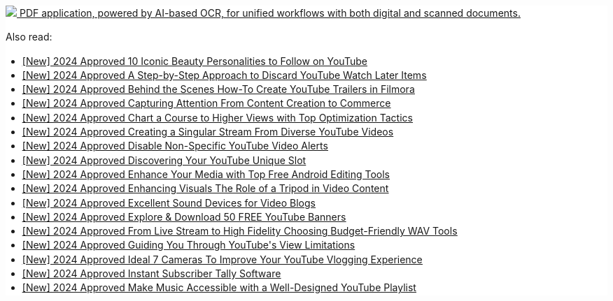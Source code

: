 
<a href="https://checkout.abbyy.com/order/checkout.php?PRODS=39254762&QTY=1&AFFILIATE=108875&CART=1"> <img src="https://secure.avangate.com/images/merchant/0e5fb5c76fca16adbee503c9aff393cd/products/11_FR-Badges-NEW-FR-Standard-16-WIN-200.png" border="0"> PDF application, powered by AI-based OCR, for unified workflows with both digital and scanned documents. </a>


<ins class="adsbygoogle"
     style="display:block"
     data-ad-format="autorelaxed"
     data-ad-client="ca-pub-7571918770474297"
     data-ad-slot="1223367746"></ins>



<ins class="adsbygoogle"
     style="display:block"
     data-ad-client="ca-pub-7571918770474297"
     data-ad-slot="8358498916"
     data-ad-format="auto"
     data-full-width-responsive="true"></ins>

<span class="atpl-alsoreadstyle">Also read:</span>
<div><ul>
<li><a href="https://youtube-lab.techidaily.com/024-approved-10-iconic-beauty-personalities-to-follow-on-youtube/"><u>[New] 2024 Approved  10 Iconic Beauty Personalities to Follow on YouTube</u></a></li>
<li><a href="https://youtube-lab.techidaily.com/024-approved-a-step-by-step-approach-to-discard-youtube-watch-later-items/"><u>[New] 2024 Approved  A Step-by-Step Approach to Discard YouTube Watch Later Items</u></a></li>
<li><a href="https://youtube-lab.techidaily.com/024-approved-behind-the-scenes-how-to-create-youtube-trailers-in-filmora/"><u>[New] 2024 Approved  Behind the Scenes  How-To Create YouTube Trailers in Filmora</u></a></li>
<li><a href="https://youtube-lab.techidaily.com/024-approved-capturing-attention-from-content-creation-to-commerce/"><u>[New] 2024 Approved  Capturing Attention  From Content Creation to Commerce</u></a></li>
<li><a href="https://youtube-lab.techidaily.com/024-approved-chart-a-course-to-higher-views-with-top-optimization-tactics/"><u>[New] 2024 Approved  Chart a Course to Higher Views with Top Optimization Tactics</u></a></li>
<li><a href="https://youtube-lab.techidaily.com/024-approved-creating-a-singular-stream-from-diverse-youtube-videos/"><u>[New] 2024 Approved  Creating a Singular Stream From Diverse YouTube Videos</u></a></li>
<li><a href="https://youtube-lab.techidaily.com/024-approved-disable-non-specific-youtube-video-alerts/"><u>[New] 2024 Approved  Disable Non-Specific YouTube Video Alerts</u></a></li>
<li><a href="https://youtube-lab.techidaily.com/024-approved-discovering-your-youtube-unique-slot/"><u>[New] 2024 Approved  Discovering Your YouTube Unique Slot</u></a></li>
<li><a href="https://youtube-lab.techidaily.com/024-approved-enhance-your-media-with-top-free-android-editing-tools/"><u>[New] 2024 Approved  Enhance Your Media with Top Free Android Editing Tools</u></a></li>
<li><a href="https://youtube-lab.techidaily.com/024-approved-enhancing-visuals-the-role-of-a-tripod-in-video-content/"><u>[New] 2024 Approved  Enhancing Visuals  The Role of a Tripod in Video Content</u></a></li>
<li><a href="https://youtube-lab.techidaily.com/024-approved-excellent-sound-devices-for-video-blogs/"><u>[New] 2024 Approved  Excellent Sound Devices for Video Blogs</u></a></li>
<li><a href="https://youtube-lab.techidaily.com/024-approved-explore-and-download-50-free-youtube-banners/"><u>[New] 2024 Approved  Explore & Download  50 FREE YouTube Banners</u></a></li>
<li><a href="https://youtube-lab.techidaily.com/024-approved-from-live-stream-to-high-fidelity-choosing-budget-friendly-wav-tools/"><u>[New] 2024 Approved  From Live Stream to High Fidelity  Choosing Budget-Friendly WAV Tools</u></a></li>
<li><a href="https://youtube-lab.techidaily.com/024-approved-guiding-you-through-youtubes-view-limitations/"><u>[New] 2024 Approved  Guiding You Through YouTube's View Limitations</u></a></li>
<li><a href="https://youtube-lab.techidaily.com/024-approved-ideal-7-cameras-to-improve-your-youtube-vlogging-experience/"><u>[New] 2024 Approved  Ideal 7 Cameras To Improve Your YouTube Vlogging Experience</u></a></li>
<li><a href="https://youtube-lab.techidaily.com/024-approved-instant-subscriber-tally-software/"><u>[New] 2024 Approved  Instant Subscriber Tally Software</u></a></li>
<li><a href="https://youtube-lab.techidaily.com/024-approved-make-music-accessible-with-a-well-designed-youtube-playlist/"><u>[New] 2024 Approved  Make Music Accessible with a Well-Designed YouTube Playlist</u></a></li>